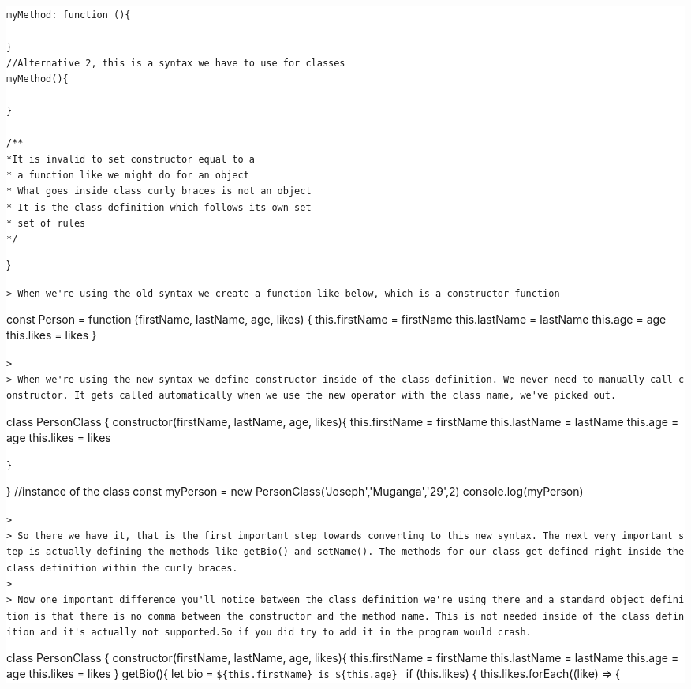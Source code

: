     myMethod: function (){

    }
    //Alternative 2, this is a syntax we have to use for classes
    myMethod(){

    }

    /**
    *It is invalid to set constructor equal to a
    * a function like we might do for an object
    * What goes inside class curly braces is not an object
    * It is the class definition which follows its own set 
    * set of rules
    */
}
```
> When we're using the old syntax we create a function like below, which is a constructor function
```
const Person = function (firstName, lastName, age, likes) {
    this.firstName = firstName
    this.lastName = lastName
    this.age = age
    this.likes = likes
}
```
>
> When we're using the new syntax we define constructor inside of the class definition. We never need to manually call constructor. It gets called automatically when we use the new operator with the class name, we've picked out.
```
class PersonClass {
    constructor(firstName, lastName, age, likes){
        this.firstName = firstName
        this.lastName = lastName
        this.age = age
        this.likes = likes

    }

}
//instance of the class
const myPerson = new PersonClass('Joseph','Muganga','29',2)
console.log(myPerson)
```
> 
> So there we have it, that is the first important step towards converting to this new syntax. The next very important step is actually defining the methods like getBio() and setName(). The methods for our class get defined right inside the class definition within the curly braces.
>
> Now one important difference you'll notice between the class definition we're using there and a standard object definition is that there is no comma between the constructor and the method name. This is not needed inside of the class definition and it's actually not supported.So if you did try to add it in the program would crash.

```
class PersonClass {
    constructor(firstName, lastName, age, likes){
        this.firstName = firstName
        this.lastName = lastName
        this.age = age
        this.likes = likes
    }
    getBio(){
        let bio = `${this.firstName} is ${this.age} `
        if (this.likes) {
            this.likes.forEach((like) => {